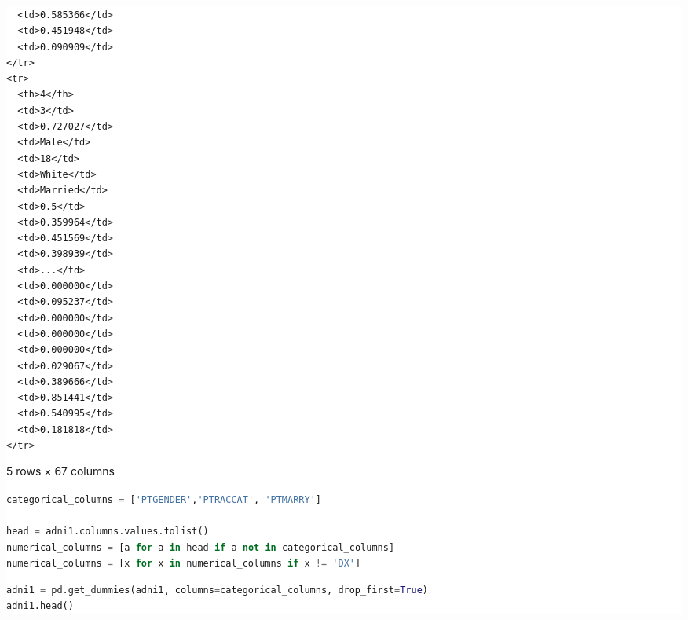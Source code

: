       <td>0.585366</td>
      <td>0.451948</td>
      <td>0.090909</td>
    </tr>
    <tr>
      <th>4</th>
      <td>3</td>
      <td>0.727027</td>
      <td>Male</td>
      <td>18</td>
      <td>White</td>
      <td>Married</td>
      <td>0.5</td>
      <td>0.359964</td>
      <td>0.451569</td>
      <td>0.398939</td>
      <td>...</td>
      <td>0.000000</td>
      <td>0.095237</td>
      <td>0.000000</td>
      <td>0.000000</td>
      <td>0.000000</td>
      <td>0.029067</td>
      <td>0.389666</td>
      <td>0.851441</td>
      <td>0.540995</td>
      <td>0.181818</td>
    </tr>
  </tbody>
</table>
<p>5 rows × 67 columns</p>
</div>





```python
categorical_columns = ['PTGENDER','PTRACCAT', 'PTMARRY']

head = adni1.columns.values.tolist()
numerical_columns = [a for a in head if a not in categorical_columns]
numerical_columns = [x for x in numerical_columns if x != 'DX']
```




```python
adni1 = pd.get_dummies(adni1, columns=categorical_columns, drop_first=True)
adni1.head()
```





<div>
<style>
    .dataframe thead tr:only-child th {
        text-align: right;
    }
